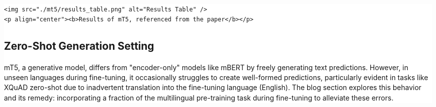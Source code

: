     <img src="./mt5/results_table.png" alt="Results Table" />
    <p align="center"><b>Results of mT5, referenced from the paper</b></p>
</p>

## Zero-Shot Generation Setting
mT5, a generative model, differs from "encoder-only" models like mBERT by freely generating text predictions. However, in unseen languages during fine-tuning, it occasionally struggles to create well-formed predictions, particularly evident in tasks like XQuAD zero-shot due to inadvertent translation into the fine-tuning language (English). The blog section explores this behavior and its remedy: incorporating a fraction of the multilingual pre-training task during fine-tuning to alleviate these errors.
